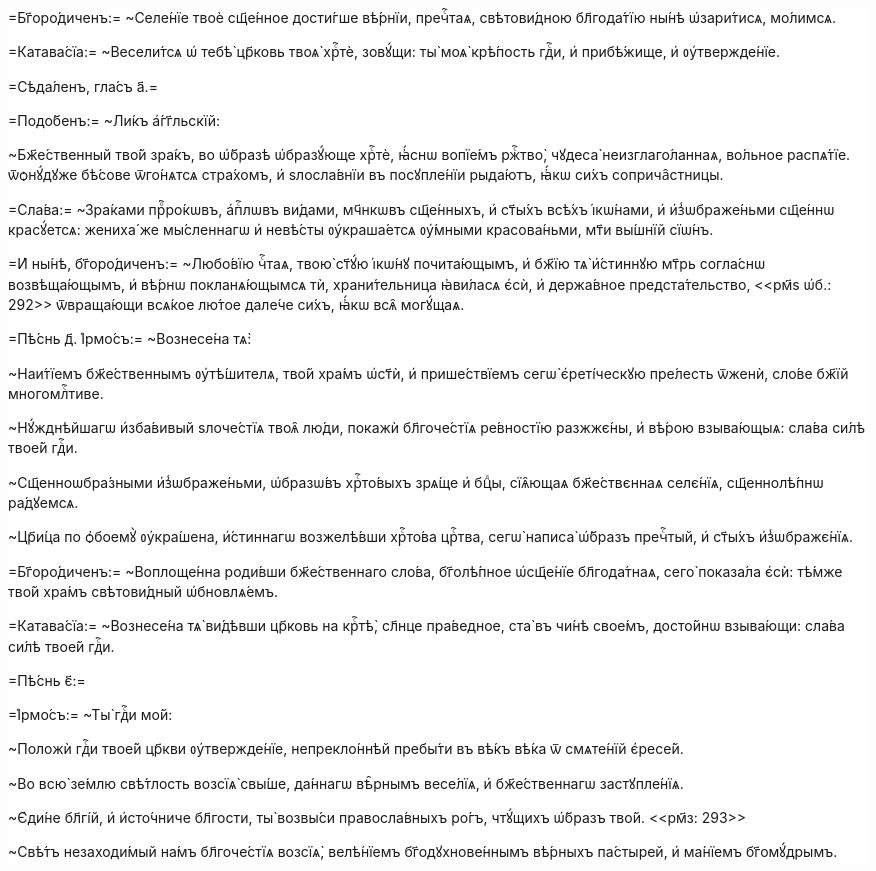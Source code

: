 =Бг҃оро́диченъ:= ~Селе́нїе твоѐ сщ҃е́нное дости́гше вѣ́рнїи, пречⷭ҇таѧ,
свѣтови́дною бл҃года́тїю ны́нѣ ѡ҆зари́тисѧ, мо́лимсѧ.

=Катава́сїа:= ~Весели́тсѧ ѡ҆ тебѣ̀ цр҃ковь твоѧ̀ хрⷭ҇тѐ, зовꙋ́щи: ты̀ моѧ̀
крѣ́пость гдⷭ҇и, и҆ прибѣ́жище, и҆ ᲂу҆твержде́нїе.

=Сѣда́ленъ, гла́съ а҃.=

=Подо́бенъ:= ~Ли́къ а҆́гг҃льскїй:

~Бж҃е́ственный тво́й зра́къ, во ѡ҆́бразѣ ѡ҆бразꙋ́юще хрⷭ҇тѐ, ꙗ҆́снѡ вопїе́мъ
ржⷭ҇тво̀, чꙋдеса̀ неизглаго́ланнаѧ, во́льное распѧ́тїе. ѿѻнꙋ́дꙋже бѣ́сове
ѿго́нѧтсѧ стра́хомъ, и҆ ѕлосла́внїи въ посꙋпле́нїи рыда́ютъ, ꙗ҆́кѡ си́хъ
соприча̑стницы.

=Сла́ва:= ~Зра́ками прⷪ҇ро́кѡвъ, а҆пⷭ҇лѡвъ ви́дами, мч҃нкѡвъ сщ҃е́нныхъ, и҆
ст҃ы́хъ всѣ́хъ і҆кѡ́нами, и҆ и҆з̾ѡбраже́ньми сщ҃е́ннѡ красꙋ́етсѧ: жениха́ же
мы́сленнагѡ и҆ невѣ́сты ᲂу҆краша́етсѧ ᲂу҆́мными красова́ньми, мт҃и вы́шнїй
сїѡ́нъ.

=И҆ ны́нѣ, бг҃оро́диченъ:= ~Любо́вїю чⷭ҇таѧ, твою̀ ст҃ꙋ́ю і҆кѡ́нꙋ почита́ющымъ,
и҆ бж҃їю тѧ̀ и҆́стиннꙋю мт҃рь согла́снѡ возвѣща́ющымъ, и҆ вѣ́рнѡ покланѧ́ющымсѧ
тѝ, храни́тельница ꙗ҆ви́ласѧ є҆сѝ, и҆ держа́вное предста́тельство, <<рм҃ѕ ѡ҆б.:
292>> ѿвраща́ющи всѧ́кое лю́тое дале́че си́хъ, ꙗ҆́кѡ всѧ̑ могꙋ́щаѧ.

=Пѣ́снь д҃. І҆рмо́съ:= ~Вознесе́на тѧ̀:

~Наи́тїемъ бж҃е́ственнымъ ᲂу҆тѣ́шителѧ, тво́й хра́мъ ѡ҆ст҃ѝ, и҆ прише́ствїемъ
сегѡ̀ є҆реті́ческꙋю пре́лесть ѿженѝ, сло́ве бж҃їй многомлⷭ҇тиве.

~Нꙋ́жднѣйшагѡ и҆зба́вивый ѕлоче́стїѧ твоѧ̑ лю́ди, покажѝ бл҃гоче́стїѧ
ре́вностїю разжжє́ны, и҆ вѣ́рою взыва́ющыѧ: сла́ва си́лѣ твое́й гдⷭ҇и.

~Сщ҃енноѡбра́зными и҆з̾ѡбраже́ньми, ѡ҆бразѡ́въ хрⷭ҇то́выхъ зрѧ́ще и҆ бцⷣы,
сїѧ̑ющаѧ бж҃е́ствєннаѧ селє́нїѧ, сщ҃еннолѣ́пнѡ ра́дꙋемсѧ.

~Цр҃и́ца по ѻ҆боемꙋ̀ ᲂу҆кра́шена, и҆́стиннагѡ возжелѣ́вши хрⷭ҇то́ва црⷭ҇тва,
сегѡ̀ написа̀ ѡ҆́бразъ пречⷭ҇тый, и҆ ст҃ы́хъ и҆з̾ѡбражє́нїѧ.

=Бг҃оро́диченъ:= ~Воплоще́нна роди́вши бж҃е́ственнаго сло́ва, бг҃олѣ́пное
ѡ҆сщ҃е́нїе бл҃года́тнаѧ, сего̀ показа́ла є҆сѝ: тѣ́мже тво́й хра́мъ свѣтови́дный
ѡ҆бновлѧ́емъ.

=Катава́сїа:= ~Вознесе́на тѧ̀ ви́дѣвши цр҃ковь на крⷭ҇тѣ̀, сл҃нце пра́ведное,
ста̀ въ чи́нѣ свое́мъ, досто́йнѡ взыва́ющи: сла́ва си́лѣ твое́й гдⷭ҇и.

=Пѣ́снь є҃:=

=І҆рмо́съ:= ~Ты̀ гдⷭ҇и мо́й:

~Положѝ гдⷭ҇и твое́й цр҃кви ᲂу҆твержде́нїе, непрекло́ннѣй пребы́ти въ вѣ́къ
вѣ́ка ѿ смѧте́нїй є҆ресе́й.

~Во всю̀ зе́млю свѣ́тлость возсїѧ̀ свы́ше, да́ннагѡ вѣ̑рнымъ весе́лїѧ, и҆
бж҃е́ственнагѡ застꙋпле́нїѧ.

~Є҆ди́не бл҃гі́й, и҆ и҆сто́чниче бл҃гости, ты̀ возвы́си правосла́вныхъ ро́гъ,
чтꙋ́щихъ ѡ҆́бразъ тво́й. <<рм҃з: 293>>

~Свѣ́тъ незаходи́мый на́мъ бл҃гоче́стїѧ возсїѧ̀, велѣ́нїемъ бг҃одꙋхнове́ннымъ
вѣ́рныхъ па́стырей, и҆ ма́нїемъ бг҃омꙋ́дрымъ.
